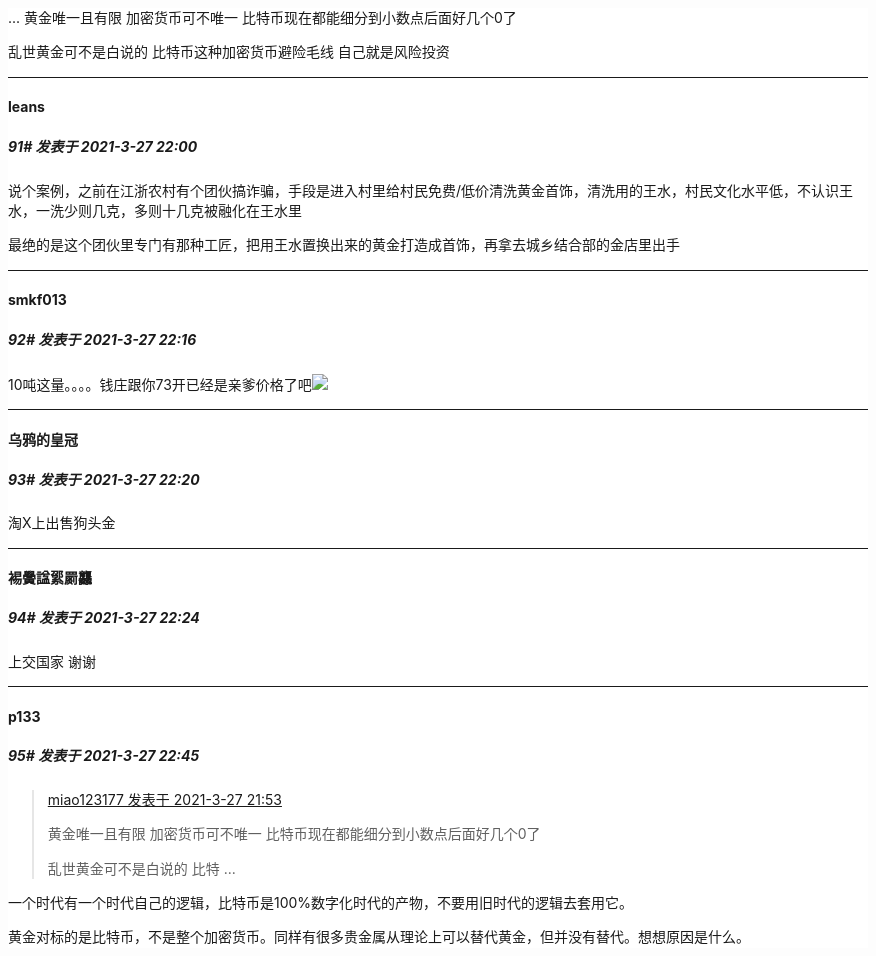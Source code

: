  ...</blockquote>
黄金唯一且有限 加密货币可不唯一 比特币现在都能细分到小数点后面好几个0了

乱世黄金可不是白说的 比特币这种加密货币避险毛线 自己就是风险投资 


*****

####  leans  
##### 91#       发表于 2021-3-27 22:00


说个案例，之前在江浙农村有个团伙搞诈骗，手段是进入村里给村民免费/低价清洗黄金首饰，清洗用的王水，村民文化水平低，不认识王水，一洗少则几克，多则十几克被融化在王水里


最绝的是这个团伙里专门有那种工匠，把用王水置换出来的黄金打造成首饰，再拿去城乡结合部的金店里出手


*****

####  smkf013  
##### 92#       发表于 2021-3-27 22:16


10吨这量。。。。钱庄跟你73开已经是亲爹价格了吧<img src="https://static.saraba1st.com/image/smiley/face2017/067.png" referrerpolicy="no-referrer">


*****

####  乌鸦的皇冠  
##### 93#       发表于 2021-3-27 22:20


淘X上出售狗头金


*****

####  裼黌諡綤罽龘  
##### 94#       发表于 2021-3-27 22:24


上交国家 谢谢


*****

####  p133  
##### 95#       发表于 2021-3-27 22:45


<blockquote><a href="httphttps://bbs.saraba1st.com/2b/forum.php?mod=redirect&amp;goto=findpost&amp;pid=50752824&amp;ptid=1995258" target="_blank">miao123177 发表于 2021-3-27 21:53</a>

黄金唯一且有限 加密货币可不唯一 比特币现在都能细分到小数点后面好几个0了

乱世黄金可不是白说的 比特 ...</blockquote>
一个时代有一个时代自己的逻辑，比特币是100%数字化时代的产物，不要用旧时代的逻辑去套用它。

黄金对标的是比特币，不是整个加密货币。同样有很多贵金属从理论上可以替代黄金，但并没有替代。想想原因是什么。

